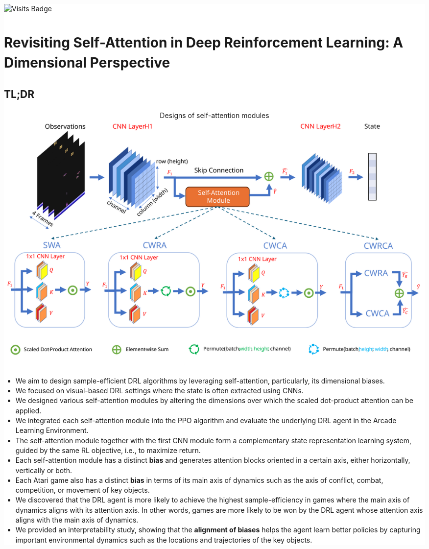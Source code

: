 [![Visits Badge](https://badges.pufler.dev/visits/JianxiaoSun/self-attention-rl)](https://badges.pufler.dev)

# Revisiting Self-Attention in Deep Reinforcement Learning: A Dimensional Perspective

## TL;DR

<div align='center'>
  Designs of self-attention modules
  <img alt="Designs of self-attention modules." src="assets/design.svg">
</div>

<br>

- We aim to design sample-efficient DRL algorithms by leveraging self-attention, particularly, its dimensional biases.
- We focused on visual-based DRL settings where the state is often extracted using CNNs.
- We designed various self-attention modules by altering the dimensions over which the scaled dot-product attention can be applied.
- We integrated each self-attention module into the PPO algorithm and evaluate the underlying DRL agent in the Arcade Learning Environment.
- The self-attention module together with the first CNN module form a complementary state representation learning system, guided by the same RL objective, i.e., to maximize return.
- Each self-attention module has a distinct **bias** and generates attention blocks oriented in a certain axis, either horizontally, vertically or both.
- Each Atari game also has a distinct **bias** in terms of its main axis of dynamics such as the axis of conflict, combat, competition, or movement of key objects. 
- We discovered that the DRL agent is more likely to achieve the highest sample-efficiency in games where the main axis of dynamics aligns with its attention axis. In other words, games are more likely to be won by the DRL agent whose attention axis aligns with the main axis of dynamics.
- We provided an interpretability study, showing that the **alignment of biases** helps the agent learn better policies by capturing important environmental dynamics such as the locations and trajectories of the key objects.
